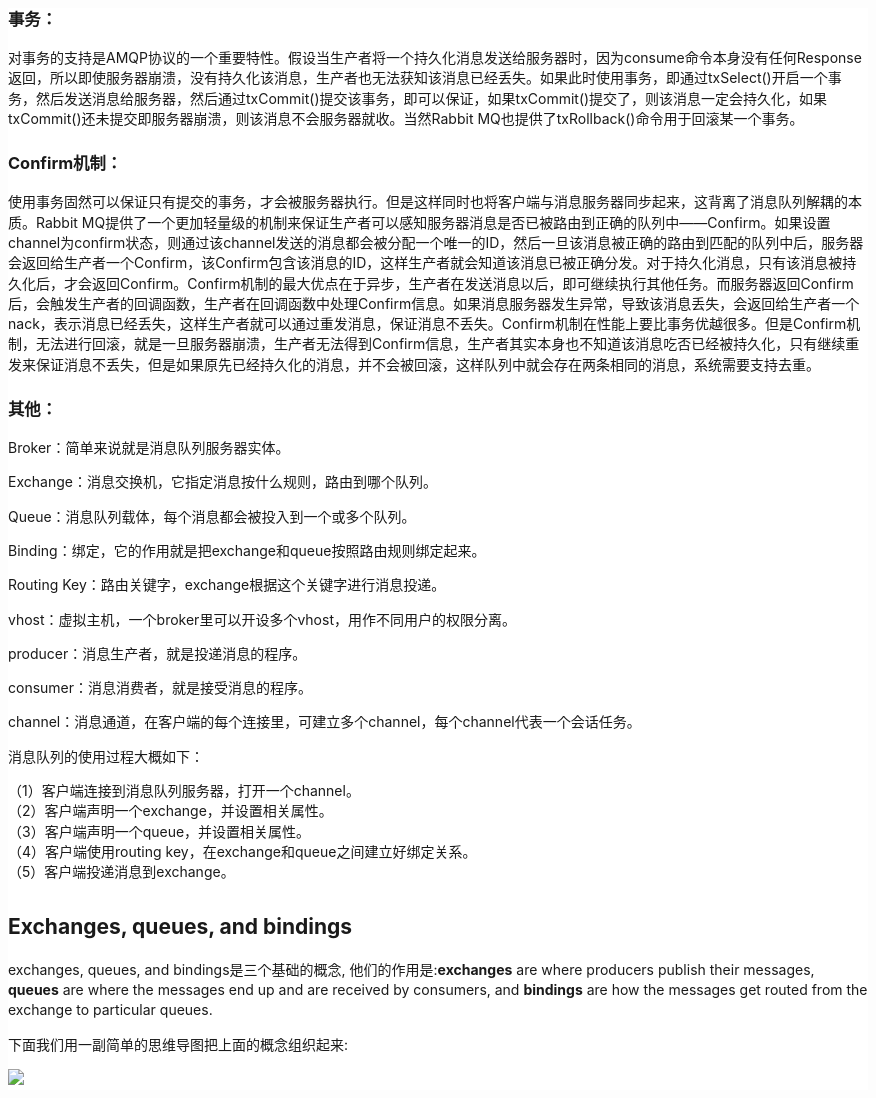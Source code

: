 ### 事务：

对事务的支持是AMQP协议的一个重要特性。假设当生产者将一个持久化消息发送给服务器时，因为consume命令本身没有任何Response返回，所以即使服务器崩溃，没有持久化该消息，生产者也无法获知该消息已经丢失。如果此时使用事务，即通过txSelect()开启一个事务，然后发送消息给服务器，然后通过txCommit()提交该事务，即可以保证，如果txCommit()提交了，则该消息一定会持久化，如果txCommit()还未提交即服务器崩溃，则该消息不会服务器就收。当然Rabbit MQ也提供了txRollback()命令用于回滚某一个事务。

### Confirm机制：

使用事务固然可以保证只有提交的事务，才会被服务器执行。但是这样同时也将客户端与消息服务器同步起来，这背离了消息队列解耦的本质。Rabbit MQ提供了一个更加轻量级的机制来保证生产者可以感知服务器消息是否已被路由到正确的队列中——Confirm。如果设置channel为confirm状态，则通过该channel发送的消息都会被分配一个唯一的ID，然后一旦该消息被正确的路由到匹配的队列中后，服务器会返回给生产者一个Confirm，该Confirm包含该消息的ID，这样生产者就会知道该消息已被正确分发。对于持久化消息，只有该消息被持久化后，才会返回Confirm。Confirm机制的最大优点在于异步，生产者在发送消息以后，即可继续执行其他任务。而服务器返回Confirm后，会触发生产者的回调函数，生产者在回调函数中处理Confirm信息。如果消息服务器发生异常，导致该消息丢失，会返回给生产者一个nack，表示消息已经丢失，这样生产者就可以通过重发消息，保证消息不丢失。Confirm机制在性能上要比事务优越很多。但是Confirm机制，无法进行回滚，就是一旦服务器崩溃，生产者无法得到Confirm信息，生产者其实本身也不知道该消息吃否已经被持久化，只有继续重发来保证消息不丢失，但是如果原先已经持久化的消息，并不会被回滚，这样队列中就会存在两条相同的消息，系统需要支持去重。



### 其他：

Broker：简单来说就是消息队列服务器实体。 

Exchange：消息交换机，它指定消息按什么规则，路由到哪个队列。  

Queue：消息队列载体，每个消息都会被投入到一个或多个队列。  

Binding：绑定，它的作用就是把exchange和queue按照路由规则绑定起来。  

Routing Key：路由关键字，exchange根据这个关键字进行消息投递。  

vhost：虚拟主机，一个broker里可以开设多个vhost，用作不同用户的权限分离。 

producer：消息生产者，就是投递消息的程序。  

consumer：消息消费者，就是接受消息的程序。  

channel：消息通道，在客户端的每个连接里，可建立多个channel，每个channel代表一个会话任务。

消息队列的使用过程大概如下：

（1）客户端连接到消息队列服务器，打开一个channel。  
（2）客户端声明一个exchange，并设置相关属性。  
（3）客户端声明一个queue，并设置相关属性。  
（4）客户端使用routing key，在exchange和queue之间建立好绑定关系。  
（5）客户端投递消息到exchange。



## Exchanges, queues, and bindings



exchanges, queues, and bindings是三个基础的概念, 他们的作用是:**exchanges**  are where producers publish their messages, **queues** are where the messages end up and are received by consumers, and **bindings** are how the messages get routed from the exchange to particular queues. 

下面我们用一副简单的思维导图把上面的概念组织起来:

![](https://pic002.cnblogs.com/images/2012/17329/2012102023233743.png)
